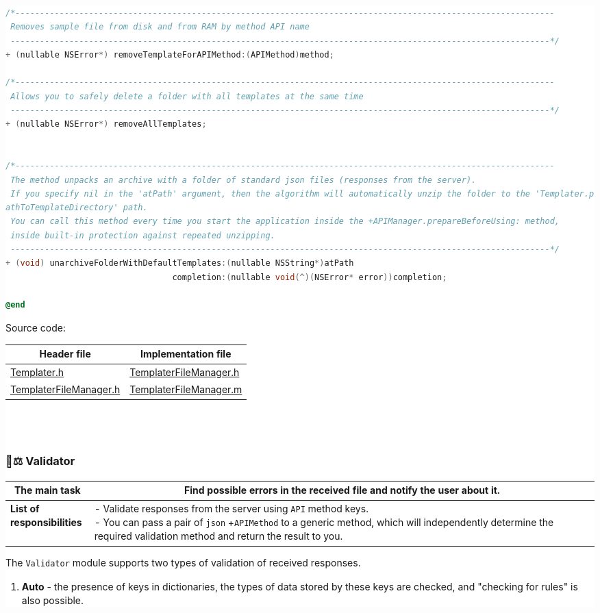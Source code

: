 ```objectivec
/*--------------------------------------------------------------------------------------------------------------
 Removes sample file from disk and from RAM by method API name
 --------------------------------------------------------------------------------------------------------------*/
+ (nullable NSError*) removeTemplateForAPIMethod:(APIMethod)method;

/*--------------------------------------------------------------------------------------------------------------
 Allows you to safely delete a folder with all templates at the same time
 --------------------------------------------------------------------------------------------------------------*/
+ (nullable NSError*) removeAllTemplates;


/*--------------------------------------------------------------------------------------------------------------
 The method unpacks an archive with a folder of standard json files (responses from the server).
 If you specify nil in the 'atPath' argument, then the algorithm will automatically unzip the folder to the 'Templater.pathToTemplateDirectory' path.
 You can call this method every time you start the application inside the +APIManager.prepareBeforeUsing: method,
 inside built-in protection against repeated unzipping.
 --------------------------------------------------------------------------------------------------------------*/
+ (void) unarchiveFolderWithDefaultTemplates:(nullable NSString*)atPath
                                  completion:(nullable void(^)(NSError* error))completion;

@end
```

Source code: 

| Header file                                                       | Implementation file                                               |
| ----------------------------------------------------------------- | ----------------------------------------------------------------- |
| [Templater.h](CodeSnippets(EN)/Templater.h)                       | [TemplaterFileManager.h](CodeSnippets(EN)/TemplaterFileManager.h) |
| [TemplaterFileManager.h](CodeSnippets(EN)/TemplaterFileManager.h) | [TemplaterFileManager.m](CodeSnippets(EN)/TemplaterFileManager.m) |

<br><br>

### 🚦⚖️ Validator

| The main task                | Find possible errors in the received file and notify the user about it.                                                                                                                                                                  |
| ---------------------------- | ---------------------------------------------------------------------------------------------------------------------------------------------------------------------------------------------------------------------------------------- |
| **List of responsibilities** | - Validate responses from the server using `API` method keys.<br/>- You can pass a pair of `json` +`APIMethod` to a generic method, which will independently determine the required validation method and return the result to you.<br/> |

The `Validator` module supports two types of validation of received responses.

1. **Auto** - the presence of keys in dictionaries, the types of data stored by these keys are checked, and "checking for rules" is also possible.
